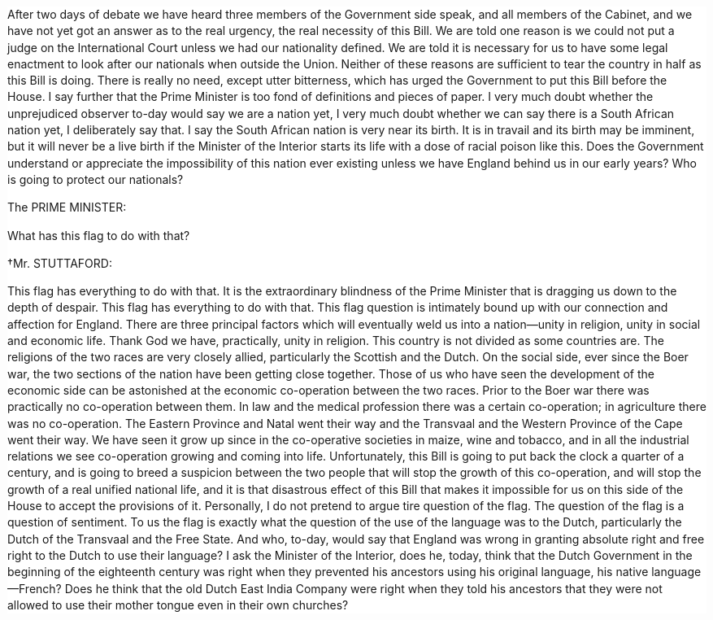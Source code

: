 <p>After two days of debate we have heard three members of the Government side speak, and all members of the Cabinet, and we have not yet got an answer as to the real urgency, the real necessity of this Bill. We are told one reason is we could not put a judge on the International Court unless we had our nationality defined. We are told it is necessary for us to have some legal enactment to look after our nationals when outside the Union. Neither of these reasons are sufficient to tear the country in half as this Bill is doing. There is really no need, except utter bitterness, which has urged the Government to put this Bill before the House. I say further that the Prime Minister is too fond of definitions and pieces of paper. I very much doubt whether the unprejudiced observer to-day would say we are a nation yet, I very much doubt whether we can say there is a South African nation yet, I deliberately say that. I say the South African nation is very near its birth. It is in travail and its birth may be imminent, but it will never be a live birth if the Minister of the Interior starts its life with a dose of racial poison like this. Does the Government understand or appreciate the impossibility of this nation ever existing unless we have England <span class="col_4185-4186" refersTo="page_0753"/>behind us in our early years? Who is going to protect our nationals?</p>

</speech>

<speech by="#prime_minister">

<from>The <person refersTo="hansard_za">PRIME MINISTER</person>:</from>

<p>What has this flag to do with that?</p>

</speech>

<speech by="#stuttaford">

<from>&#x2020;Mr. <person refersTo="hansard_za">STUTTAFORD</person>:</from>

<p>This flag has everything to do with that. It is the extraordinary blindness of the Prime Minister that is dragging us down to the depth of despair. This flag has everything to do with that. This flag question is intimately bound up with our connection and affection for England. There are three principal factors which will eventually weld us into a nation&#x2014;unity in religion, unity in social and economic life. Thank God we have, practically, unity in religion. This country is not divided as some countries are. The religions of the two races are very closely allied, particularly the Scottish and the Dutch. On the social side, ever since the Boer war, the two sections of the nation have been getting close together. Those of us who have seen the development of the economic side can be astonished at the economic co-operation between the two races. Prior to the Boer war there was practically no co-operation between them. In law and the medical profession there was a certain co-operation; in agriculture there was no co-operation. The Eastern Province and Natal went their way and the Transvaal and the Western Province of the Cape went their way. We have seen it grow up since in the co-operative societies in maize, wine and tobacco, and in all the industrial relations we see co-operation growing and coming into life. Unfortunately, this Bill is going to put back the clock a quarter of a century, and is going to breed a suspicion between the two people that will stop the growth of this co-operation, and will stop the growth of a real unified national life, and it is that disastrous effect of this Bill that makes it impossible for us on this side of the House to accept the provisions of it. Personally, I do not pretend to argue tire question of the flag. The question of the flag is a question of sentiment. To us the flag is exactly what the question of the use of the language was to the Dutch, particularly the Dutch of the Transvaal and the Free State. And who, to-day, would say that England was wrong in granting absolute right and free right to the Dutch to use their language? I ask the Minister of the Interior, does he, today, think that the Dutch Government in the beginning of the eighteenth century was right when they prevented his ancestors using his original language, his native language&#x2014;French? Does he think that the old Dutch East India Company were right when they told his ancestors that they were not allowed to use their mother tongue even in their own churches?</p>
